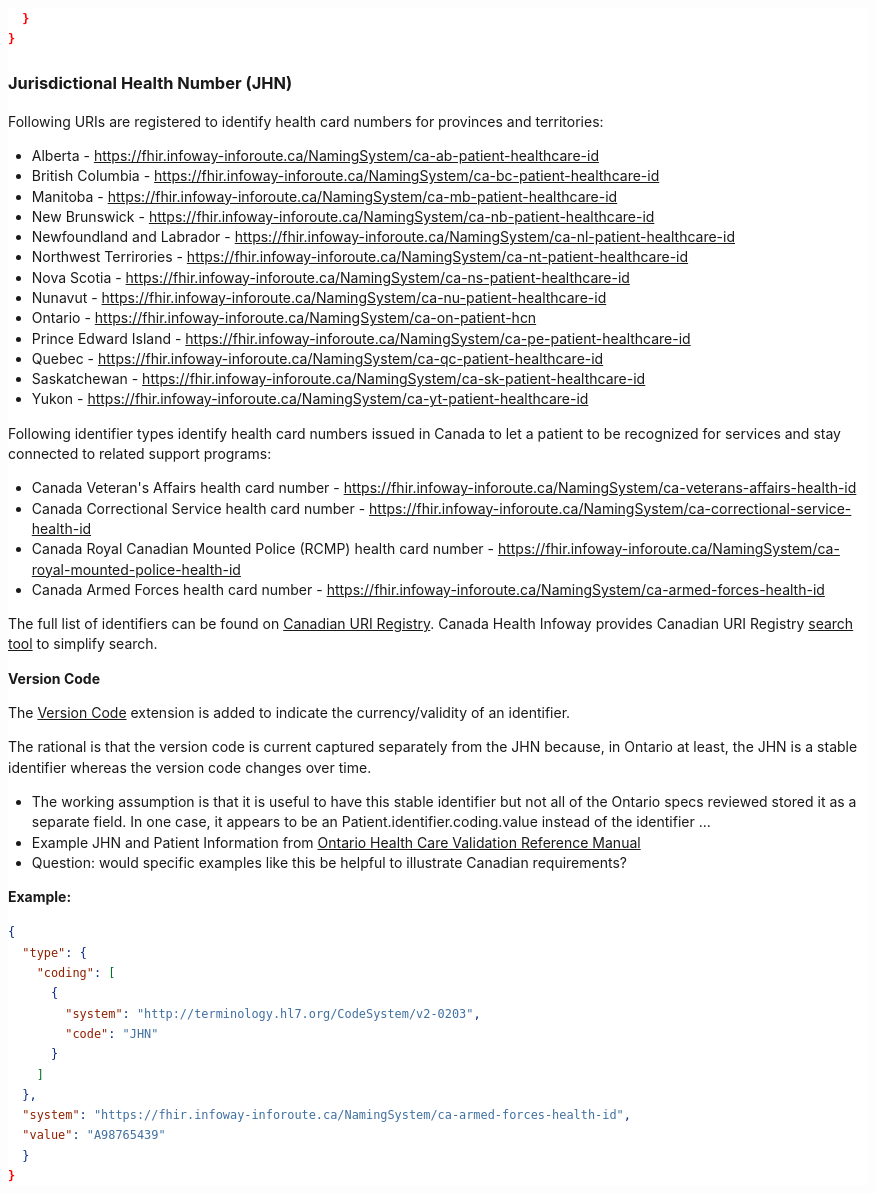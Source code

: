 ```json
  }
}
```

### Jurisdictional Health Number (JHN)
Following URIs are registered to identify health card numbers for provinces and territories:
* Alberta - https://fhir.infoway-inforoute.ca/NamingSystem/ca-ab-patient-healthcare-id
* British Columbia - https://fhir.infoway-inforoute.ca/NamingSystem/ca-bc-patient-healthcare-id
* Manitoba - https://fhir.infoway-inforoute.ca/NamingSystem/ca-mb-patient-healthcare-id
* New Brunswick - https://fhir.infoway-inforoute.ca/NamingSystem/ca-nb-patient-healthcare-id
* Newfoundland and Labrador - https://fhir.infoway-inforoute.ca/NamingSystem/ca-nl-patient-healthcare-id
* Northwest Terrirories - https://fhir.infoway-inforoute.ca/NamingSystem/ca-nt-patient-healthcare-id
* Nova Scotia - https://fhir.infoway-inforoute.ca/NamingSystem/ca-ns-patient-healthcare-id
* Nunavut - https://fhir.infoway-inforoute.ca/NamingSystem/ca-nu-patient-healthcare-id
* Ontario - https://fhir.infoway-inforoute.ca/NamingSystem/ca-on-patient-hcn
* Prince Edward Island - https://fhir.infoway-inforoute.ca/NamingSystem/ca-pe-patient-healthcare-id
* Quebec - https://fhir.infoway-inforoute.ca/NamingSystem/ca-qc-patient-healthcare-id
* Saskatchewan - https://fhir.infoway-inforoute.ca/NamingSystem/ca-sk-patient-healthcare-id
* Yukon - https://fhir.infoway-inforoute.ca/NamingSystem/ca-yt-patient-healthcare-id

Following identifier types identify health card numbers issued in Canada to let a patient to be recognized for services and stay connected to related support programs:
* Canada Veteran's Affairs health card number - https://fhir.infoway-inforoute.ca/NamingSystem/ca-veterans-affairs-health-id
* Canada Correctional Service health card number - https://fhir.infoway-inforoute.ca/NamingSystem/ca-correctional-service-health-id
* Canada Royal Canadian Mounted Police (RCMP) health card number - https://fhir.infoway-inforoute.ca/NamingSystem/ca-royal-mounted-police-health-id
* Canada Armed Forces health card number - https://fhir.infoway-inforoute.ca/NamingSystem/ca-armed-forces-health-id

The full list of identifiers can be found on [Canadian URI Registry](https://simplifier.net/canadianuriregistry/~resources?category=NamingSystem). Canada Health Infoway provides Canadian URI Registry [search tool](https://fhir.infoway-inforoute.ca/nssearch) to simplify search.

**Version Code**

The [Version Code](https://build.fhir.org/ig/scratch-fhir-profiles/CA-Core/extension-ext-identifierversion.html) extension is added to indicate the currency/validity of an identifier.

The rational is that the version code is current captured separately from the JHN because, in Ontario at least, the JHN is a stable identifier whereas the version code changes over time.
- The working assumption is that it is useful to have this stable identifier but not all of the Ontario specs reviewed stored it as a separate field.  In one case, it appears to be an Patient.identifier.coding.value instead of the identifier ...
- Example JHN and Patient Information from [Ontario Health Care Validation Reference Manual](http://www.health.gov.on.ca/english/providers/pub/ohip/ohipvalid_manual/ohipvalid_manual.pdf)
- Question: would specific examples like this be helpful to illustrate Canadian requirements?

**Example:**
```json
{
  "type": {
    "coding": [
      {
        "system": "http://terminology.hl7.org/CodeSystem/v2-0203",
        "code": "JHN"
      }
    ]
  },
  "system": "https://fhir.infoway-inforoute.ca/NamingSystem/ca-armed-forces-health-id",
  "value": "A98765439"
  }
}
```